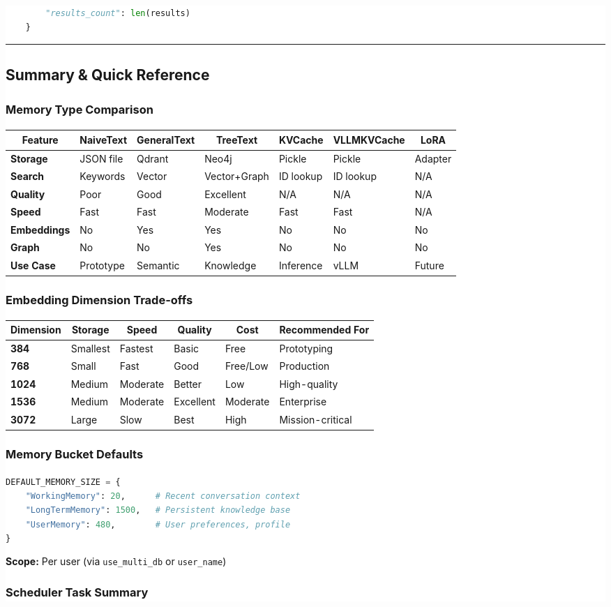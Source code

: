```python
        "results_count": len(results)
    }
```

---

## Summary & Quick Reference

### Memory Type Comparison

| Feature | NaiveText | GeneralText | TreeText | KVCache | VLLMKVCache | LoRA |
|---------|-----------|-------------|----------|---------|-------------|------|
| **Storage** | JSON file | Qdrant | Neo4j | Pickle | Pickle | Adapter |
| **Search** | Keywords | Vector | Vector+Graph | ID lookup | ID lookup | N/A |
| **Quality** | Poor | Good | Excellent | N/A | N/A | N/A |
| **Speed** | Fast | Fast | Moderate | Fast | Fast | N/A |
| **Embeddings** | No | Yes | Yes | No | No | No |
| **Graph** | No | No | Yes | No | No | No |
| **Use Case** | Prototype | Semantic | Knowledge | Inference | vLLM | Future |

### Embedding Dimension Trade-offs

| Dimension | Storage | Speed | Quality | Cost | Recommended For |
|-----------|---------|-------|---------|------|-----------------|
| **384** | Smallest | Fastest | Basic | Free | Prototyping |
| **768** | Small | Fast | Good | Free/Low | Production |
| **1024** | Medium | Moderate | Better | Low | High-quality |
| **1536** | Medium | Moderate | Excellent | Moderate | Enterprise |
| **3072** | Large | Slow | Best | High | Mission-critical |

### Memory Bucket Defaults

```python
DEFAULT_MEMORY_SIZE = {
    "WorkingMemory": 20,      # Recent conversation context
    "LongTermMemory": 1500,   # Persistent knowledge base
    "UserMemory": 480,        # User preferences, profile
}
```

**Scope:** Per user (via `use_multi_db` or `user_name`)

### Scheduler Task Summary
